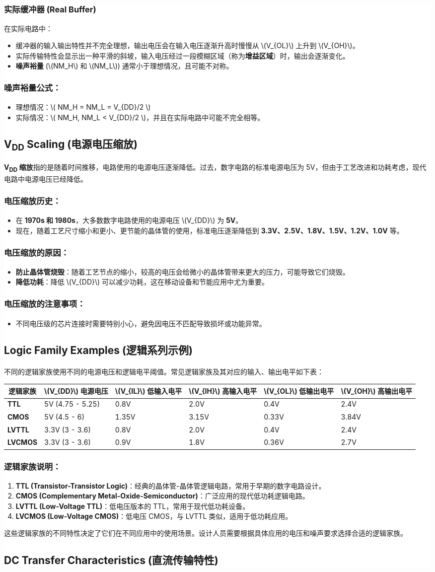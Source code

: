 ### 实际缓冲器 (Real Buffer)

在实际电路中：
- 缓冲器的输入输出特性并不完全理想，输出电压会在输入电压逐渐升高时慢慢从 \\(V_{OL}\\) 上升到 \\(V_{OH}\\)。
- 实际传输特性会显示出一种平滑的斜坡，输入电压经过一段模糊区域（称为**增益区域**）时，输出会逐渐变化。
- **噪声裕量** (\\(NM_H\\) 和 \\(NM_L\\)) 通常小于理想情况，且可能不对称。

### 噪声裕量公式：

- 理想情况：\\( NM_H = NM_L = V_{DD}/2 \\)
- 实际情况：\\( NM_H, NM_L < V_{DD}/2 \\)，并且在实际电路中可能不完全相等。

## V<sub>DD</sub> Scaling (电源电压缩放)

**V<sub>DD</sub> 缩放**指的是随着时间推移，电路使用的电源电压逐渐降低。过去，数字电路的标准电源电压为 5V，但由于工艺改进和功耗考虑，现代电路中电源电压已经降低。

### 电压缩放历史：
- 在 **1970s 和 1980s**，大多数数字电路使用的电源电压 \\(V_{DD}\\) 为 **5V**。
- 现在，随着工艺尺寸缩小和更小、更节能的晶体管的使用，标准电压逐渐降低到 **3.3V、2.5V、1.8V、1.5V、1.2V、1.0V** 等。

### 电压缩放的原因：
- **防止晶体管烧毁**：随着工艺节点的缩小，较高的电压会给微小的晶体管带来更大的压力，可能导致它们烧毁。
- **降低功耗**：降低 \\(V_{DD}\\) 可以减少功耗，这在移动设备和节能应用中尤为重要。

### 电压缩放的注意事项：
- 不同电压级的芯片连接时需要特别小心，避免因电压不匹配导致损坏或功能异常。

## Logic Family Examples (逻辑系列示例)

不同的逻辑家族使用不同的电源电压和逻辑电平阈值。常见逻辑家族及其对应的输入、输出电平如下表：

| **逻辑家族** | **\\(V_{DD}\\)** 电源电压 | **\\(V_{IL}\\)** 低输入电平 | **\\(V_{IH}\\)** 高输入电平 | **\\(V_{OL}\\)** 低输出电平 | **\\(V_{OH}\\)** 高输出电平 |
| ------------ | ----------------------- | ------------------------- | ------------------------- | ------------------------- | ------------------------- |
| **TTL**      | 5V (4.75 - 5.25)        | 0.8V                      | 2.0V                      | 0.4V                      | 2.4V                      |
| **CMOS**     | 5V (4.5 - 6)            | 1.35V                     | 3.15V                     | 0.33V                     | 3.84V                     |
| **LVTTL**    | 3.3V (3 - 3.6)          | 0.8V                      | 2.0V                      | 0.4V                      | 2.4V                      |
| **LVCMOS**   | 3.3V (3 - 3.6)          | 0.9V                      | 1.8V                      | 0.36V                     | 2.7V                      |

### 逻辑家族说明：
1. **TTL (Transistor-Transistor Logic)**：经典的晶体管-晶体管逻辑电路，常用于早期的数字电路设计。
2. **CMOS (Complementary Metal-Oxide-Semiconductor)**：广泛应用的现代低功耗逻辑电路。
3. **LVTTL (Low-Voltage TTL)**：低电压版本的 TTL，常用于现代低功耗设备。
4. **LVCMOS (Low-Voltage CMOS)**：低电压 CMOS，与 LVTTL 类似，适用于低功耗应用。

这些逻辑家族的不同特性决定了它们在不同应用中的使用场景。设计人员需要根据具体应用的电压和噪声要求选择合适的逻辑家族。



## DC Transfer Characteristics (直流传输特性)
